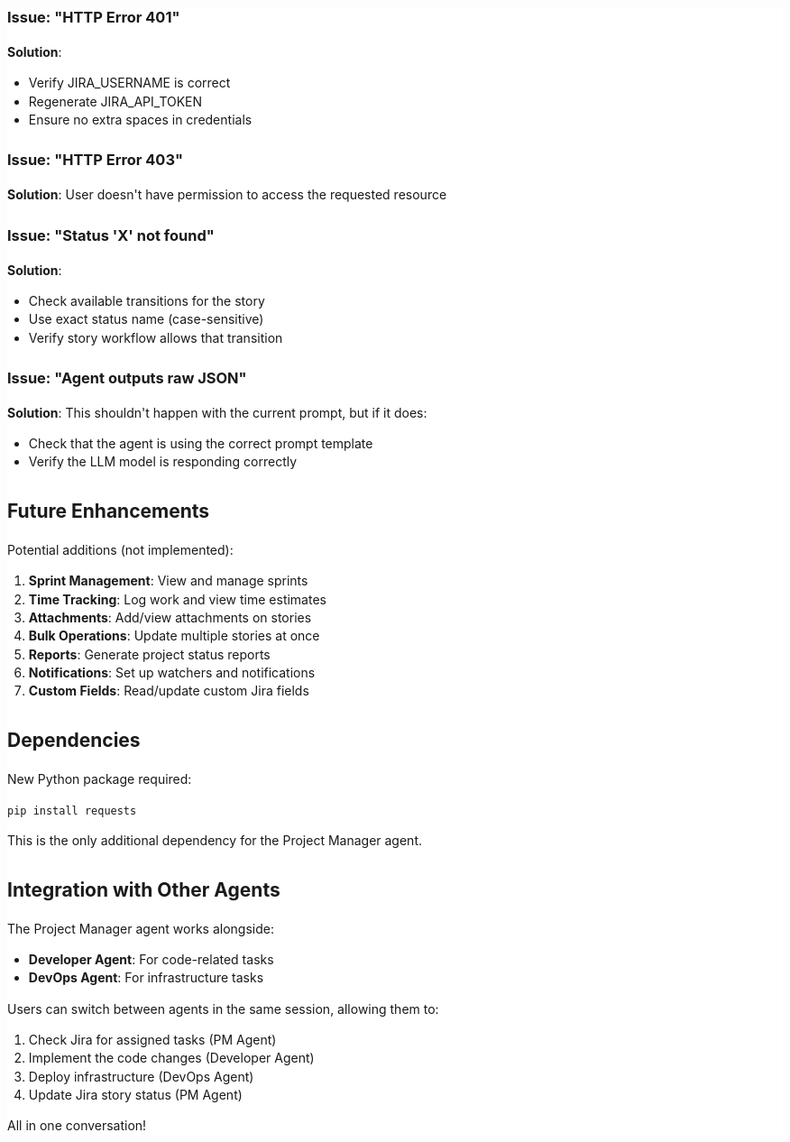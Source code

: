 ### Issue: "HTTP Error 401"
**Solution**: 
- Verify JIRA_USERNAME is correct
- Regenerate JIRA_API_TOKEN
- Ensure no extra spaces in credentials

### Issue: "HTTP Error 403"
**Solution**: User doesn't have permission to access the requested resource

### Issue: "Status 'X' not found"
**Solution**: 
- Check available transitions for the story
- Use exact status name (case-sensitive)
- Verify story workflow allows that transition

### Issue: "Agent outputs raw JSON"
**Solution**: This shouldn't happen with the current prompt, but if it does:
- Check that the agent is using the correct prompt template
- Verify the LLM model is responding correctly

## Future Enhancements

Potential additions (not implemented):
1. **Sprint Management**: View and manage sprints
2. **Time Tracking**: Log work and view time estimates
3. **Attachments**: Add/view attachments on stories
4. **Bulk Operations**: Update multiple stories at once
5. **Reports**: Generate project status reports
6. **Notifications**: Set up watchers and notifications
7. **Custom Fields**: Read/update custom Jira fields

## Dependencies

New Python package required:
```bash
pip install requests
```

This is the only additional dependency for the Project Manager agent.

## Integration with Other Agents

The Project Manager agent works alongside:
- **Developer Agent**: For code-related tasks
- **DevOps Agent**: For infrastructure tasks

Users can switch between agents in the same session, allowing them to:
1. Check Jira for assigned tasks (PM Agent)
2. Implement the code changes (Developer Agent)
3. Deploy infrastructure (DevOps Agent)
4. Update Jira story status (PM Agent)

All in one conversation!
